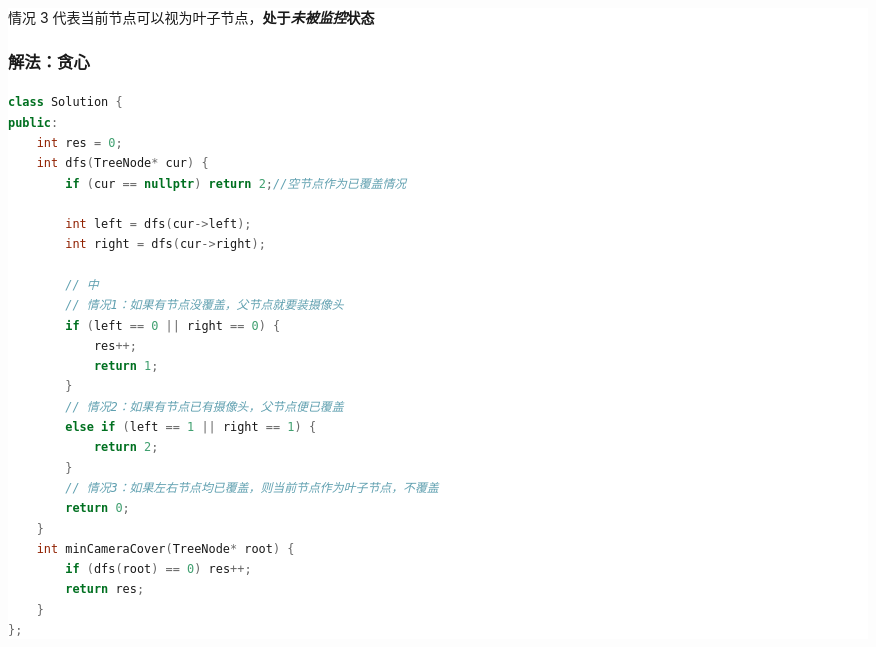    情况 3 代表当前节点可以视为叶子节点，**处于*未被监控*状态**

### 解法：贪心

```cpp
class Solution {
public:
    int res = 0;
    int dfs(TreeNode* cur) {
        if (cur == nullptr) return 2;//空节点作为已覆盖情况

        int left = dfs(cur->left); 
        int right = dfs(cur->right);

        // 中
        // 情况1：如果有节点没覆盖，父节点就要装摄像头
        if (left == 0 || right == 0) {
            res++;
            return 1;
        }
        // 情况2：如果有节点已有摄像头，父节点便已覆盖
        else if (left == 1 || right == 1) {
            return 2;
        }
        // 情况3：如果左右节点均已覆盖，则当前节点作为叶子节点，不覆盖
        return 0;
    }
    int minCameraCover(TreeNode* root) {
        if (dfs(root) == 0) res++;
        return res;
    }
};
```

